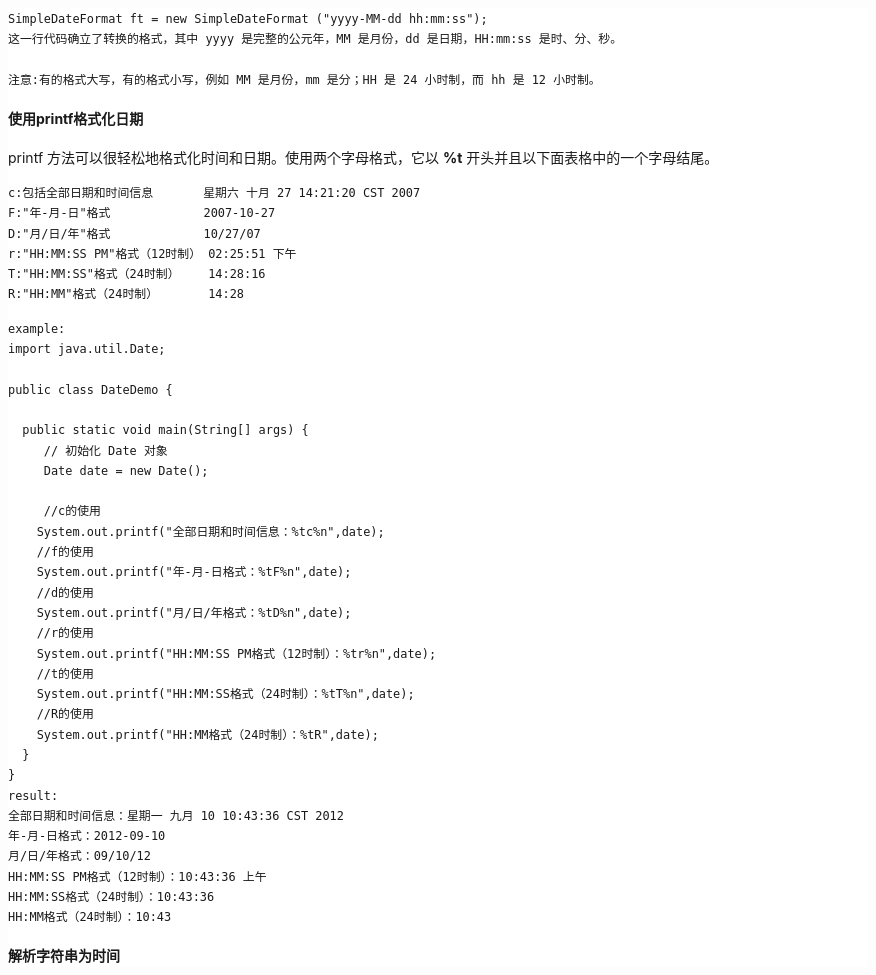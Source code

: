 ```
SimpleDateFormat ft = new SimpleDateFormat ("yyyy-MM-dd hh:mm:ss");
这一行代码确立了转换的格式，其中 yyyy 是完整的公元年，MM 是月份，dd 是日期，HH:mm:ss 是时、分、秒。

注意:有的格式大写，有的格式小写，例如 MM 是月份，mm 是分；HH 是 24 小时制，而 hh 是 12 小时制。
```

#### 使用printf格式化日期

printf 方法可以很轻松地格式化时间和日期。使用两个字母格式，它以 **%t** 开头并且以下面表格中的一个字母结尾。

```
c:包括全部日期和时间信息		星期六 十月 27 14:21:20 CST 2007
F:"年-月-日"格式				2007-10-27
D:"月/日/年"格式				10/27/07
r:"HH:MM:SS PM"格式（12时制）	02:25:51 下午
T:"HH:MM:SS"格式（24时制）	14:28:16
R:"HH:MM"格式（24时制）		14:28
```

```
example:
import java.util.Date;
 
public class DateDemo {
 
  public static void main(String[] args) {
     // 初始化 Date 对象
     Date date = new Date();
 
     //c的使用  
    System.out.printf("全部日期和时间信息：%tc%n",date);          
    //f的使用  
    System.out.printf("年-月-日格式：%tF%n",date);  
    //d的使用  
    System.out.printf("月/日/年格式：%tD%n",date);  
    //r的使用  
    System.out.printf("HH:MM:SS PM格式（12时制）：%tr%n",date);  
    //t的使用  
    System.out.printf("HH:MM:SS格式（24时制）：%tT%n",date);  
    //R的使用  
    System.out.printf("HH:MM格式（24时制）：%tR",date);  
  }
}
result:
全部日期和时间信息：星期一 九月 10 10:43:36 CST 2012  
年-月-日格式：2012-09-10  
月/日/年格式：09/10/12  
HH:MM:SS PM格式（12时制）：10:43:36 上午  
HH:MM:SS格式（24时制）：10:43:36  
HH:MM格式（24时制）：10:43  
```

#### 解析字符串为时间
